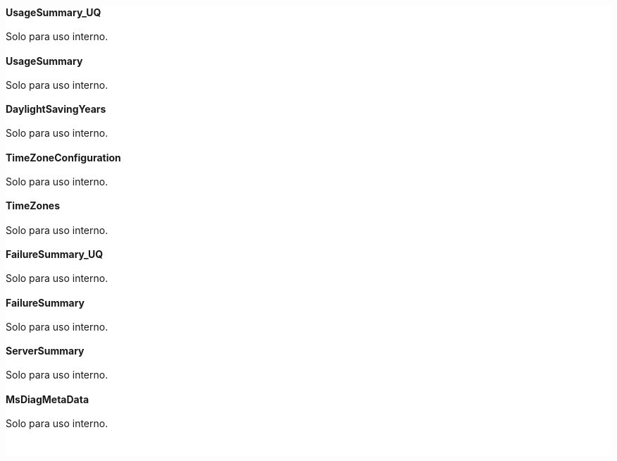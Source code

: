 <td><p><strong>UsageSummary_UQ</strong></p></td>
<td><p>Solo para uso interno.</p></td>
</tr>
<tr class="even">
<td><p><strong>UsageSummary</strong></p></td>
<td><p>Solo para uso interno.</p></td>
</tr>
<tr class="odd">
<td><p><strong>DaylightSavingYears</strong></p></td>
<td><p>Solo para uso interno.</p></td>
</tr>
<tr class="even">
<td><p><strong>TimeZoneConfiguration</strong></p></td>
<td><p>Solo para uso interno.</p></td>
</tr>
<tr class="odd">
<td><p><strong>TimeZones</strong></p></td>
<td><p>Solo para uso interno.</p></td>
</tr>
<tr class="even">
<td><p><strong>FailureSummary_UQ</strong></p></td>
<td><p>Solo para uso interno.</p></td>
</tr>
<tr class="odd">
<td><p><strong>FailureSummary</strong></p></td>
<td><p>Solo para uso interno.</p></td>
</tr>
<tr class="even">
<td><p><strong>ServerSummary</strong></p></td>
<td><p>Solo para uso interno.</p></td>
</tr>
<tr class="odd">
<td><p><strong>MsDiagMetaData</strong></p></td>
<td><p>Solo para uso interno.</p></td>
</tr>
</tbody>
</table>


</div>

</div>

<span> </span>

</div>

</div>

</div>

